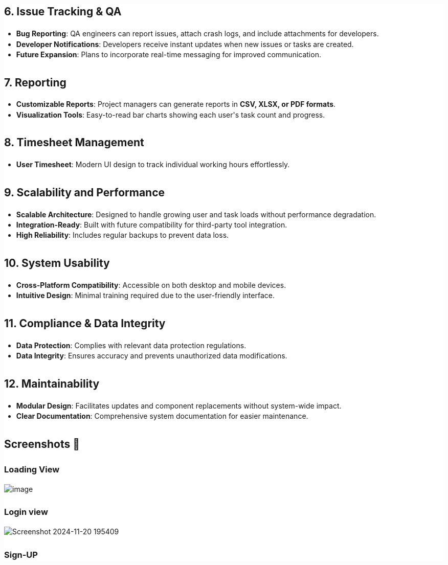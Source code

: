 ## 6. **Issue Tracking & QA**
- **Bug Reporting**: QA engineers can report issues, attach crash logs, and include attachments for developers.
- **Developer Notifications**: Developers receive instant updates when new issues or tasks are created.
- **Future Expansion**: Plans to incorporate real-time messaging for improved communication.

## 7. **Reporting**
- **Customizable Reports**: Project managers can generate reports in **CSV, XLSX, or PDF formats**.
- **Visualization Tools**: Easy-to-read bar charts showing each user's task count and progress.

## 8. **Timesheet Management**
- **User Timesheet**: Modern UI design to track individual working hours effortlessly.

## 9. **Scalability and Performance**
- **Scalable Architecture**: Designed to handle growing user and task loads without performance degradation.
- **Integration-Ready**: Built with future compatibility for third-party tool integration.
- **High Reliability**: Includes regular backups to prevent data loss.

## 10. **System Usability**
- **Cross-Platform Compatibility**: Accessible on both desktop and mobile devices.
- **Intuitive Design**: Minimal training required due to the user-friendly interface.

## 11. **Compliance & Data Integrity**
- **Data Protection**: Complies with relevant data protection regulations.
- **Data Integrity**: Ensures accuracy and prevents unauthorized data modifications.

## 12. **Maintainability**
- **Modular Design**: Facilitates updates and component replacements without system-wide impact.
- **Clear Documentation**: Comprehensive system documentation for easier maintenance.



## Screenshots 📸

###  Loading View

![image](https://github.com/user-attachments/assets/e878f43c-52f4-4d21-a897-834f7760945b)

###  Login view

![Screenshot 2024-11-20 195409](https://github.com/user-attachments/assets/22d1c6d6-c3eb-4264-aa35-8505476a4df6)

###  Sign-UP
